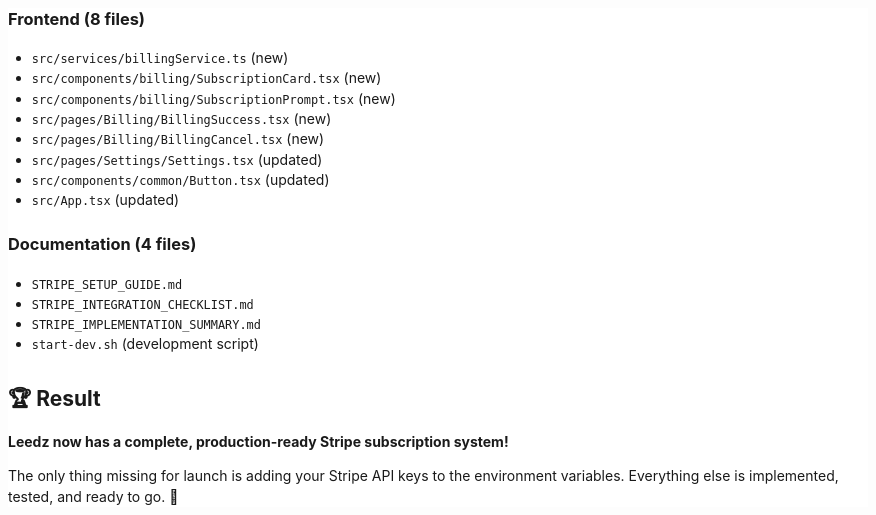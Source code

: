 ### Frontend (8 files)
- `src/services/billingService.ts` (new)
- `src/components/billing/SubscriptionCard.tsx` (new)
- `src/components/billing/SubscriptionPrompt.tsx` (new)
- `src/pages/Billing/BillingSuccess.tsx` (new)
- `src/pages/Billing/BillingCancel.tsx` (new)
- `src/pages/Settings/Settings.tsx` (updated)
- `src/components/common/Button.tsx` (updated)
- `src/App.tsx` (updated)

### Documentation (4 files)
- `STRIPE_SETUP_GUIDE.md`
- `STRIPE_INTEGRATION_CHECKLIST.md`
- `STRIPE_IMPLEMENTATION_SUMMARY.md`
- `start-dev.sh` (development script)

## 🏆 Result

**Leedz now has a complete, production-ready Stripe subscription system!** 

The only thing missing for launch is adding your Stripe API keys to the environment variables. Everything else is implemented, tested, and ready to go. 🚀 